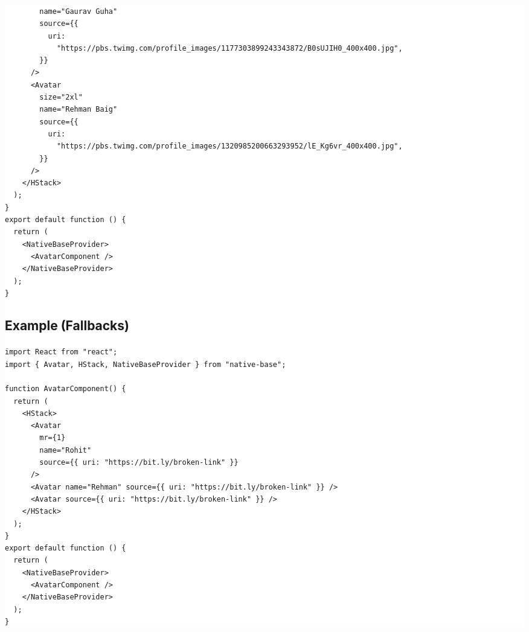 ```SnackPlayer name=Avatar%20Example(Sizes)
        name="Gaurav Guha"
        source={{
          uri:
            "https://pbs.twimg.com/profile_images/1177303899243343872/B0sUJIH0_400x400.jpg",
        }}
      />
      <Avatar
        size="2xl"
        name="Rehman Baig"
        source={{
          uri:
            "https://pbs.twimg.com/profile_images/1320985200663293952/lE_Kg6vr_400x400.jpg",
        }}
      />
    </HStack>
  );
}
export default function () {
  return (
    <NativeBaseProvider>
      <AvatarComponent />
    </NativeBaseProvider>
  );
}
```

## Example (Fallbacks)

```SnackPlayer name=Avatar%20Example(Fallbacks)
import React from "react";
import { Avatar, HStack, NativeBaseProvider } from "native-base";

function AvatarComponent() {
  return (
    <HStack>
      <Avatar
        mr={1}
        name="Rohit"
        source={{ uri: "https://bit.ly/broken-link" }}
      />
      <Avatar name="Rehman" source={{ uri: "https://bit.ly/broken-link" }} />
      <Avatar source={{ uri: "https://bit.ly/broken-link" }} />
    </HStack>
  );
}
export default function () {
  return (
    <NativeBaseProvider>
      <AvatarComponent />
    </NativeBaseProvider>
  );
}
```

